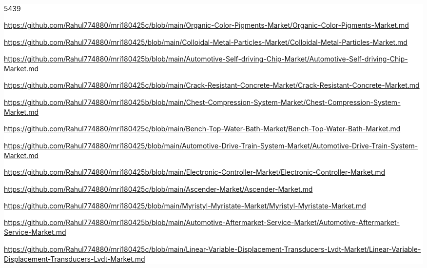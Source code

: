 5439</p><p><a href="https://github.com/Rahul774880/mri180425c/blob/main/Organic-Color-Pigments-Market/Organic-Color-Pigments-Market.md">https://github.com/Rahul774880/mri180425c/blob/main/Organic-Color-Pigments-Market/Organic-Color-Pigments-Market.md</a></p><p><a href="https://github.com/Rahul774880/mri180425/blob/main/Colloidal-Metal-Particles-Market/Colloidal-Metal-Particles-Market.md">https://github.com/Rahul774880/mri180425/blob/main/Colloidal-Metal-Particles-Market/Colloidal-Metal-Particles-Market.md</a></p><p><a href="https://github.com/Rahul774880/mri180425b/blob/main/Automotive-Self-driving-Chip-Market/Automotive-Self-driving-Chip-Market.md">https://github.com/Rahul774880/mri180425b/blob/main/Automotive-Self-driving-Chip-Market/Automotive-Self-driving-Chip-Market.md</a></p><p><a href="https://github.com/Rahul774880/mri180425c/blob/main/Crack-Resistant-Concrete-Market/Crack-Resistant-Concrete-Market.md">https://github.com/Rahul774880/mri180425c/blob/main/Crack-Resistant-Concrete-Market/Crack-Resistant-Concrete-Market.md</a></p><p><a href="https://github.com/Rahul774880/mri180425b/blob/main/Chest-Compression-System-Market/Chest-Compression-System-Market.md">https://github.com/Rahul774880/mri180425b/blob/main/Chest-Compression-System-Market/Chest-Compression-System-Market.md</a></p><p><a href="https://github.com/Rahul774880/mri180425c/blob/main/Bench-Top-Water-Bath-Market/Bench-Top-Water-Bath-Market.md">https://github.com/Rahul774880/mri180425c/blob/main/Bench-Top-Water-Bath-Market/Bench-Top-Water-Bath-Market.md</a></p><p><a href="https://github.com/Rahul774880/mri180425/blob/main/Automotive-Drive-Train-System-Market/Automotive-Drive-Train-System-Market.md">https://github.com/Rahul774880/mri180425/blob/main/Automotive-Drive-Train-System-Market/Automotive-Drive-Train-System-Market.md</a></p><p><a href="https://github.com/Rahul774880/mri180425b/blob/main/Electronic-Controller-Market/Electronic-Controller-Market.md">https://github.com/Rahul774880/mri180425b/blob/main/Electronic-Controller-Market/Electronic-Controller-Market.md</a></p><p><a href="https://github.com/Rahul774880/mri180425c/blob/main/Ascender-Market/Ascender-Market.md">https://github.com/Rahul774880/mri180425c/blob/main/Ascender-Market/Ascender-Market.md</a></p><p><a href="https://github.com/Rahul774880/mri180425/blob/main/Myristyl-Myristate-Market/Myristyl-Myristate-Market.md">https://github.com/Rahul774880/mri180425/blob/main/Myristyl-Myristate-Market/Myristyl-Myristate-Market.md</a></p><p><a href="https://github.com/Rahul774880/mri180425b/blob/main/Automotive-Aftermarket-Service-Market/Automotive-Aftermarket-Service-Market.md">https://github.com/Rahul774880/mri180425b/blob/main/Automotive-Aftermarket-Service-Market/Automotive-Aftermarket-Service-Market.md</a></p><p><a href="https://github.com/Rahul774880/mri180425c/blob/main/Linear-Variable-Displacement-Transducers-Lvdt-Market/Linear-Variable-Displacement-Transducers-Lvdt-Market.md">https://github.com/Rahul774880/mri180425c/blob/main/Linear-Variable-Displacement-Transducers-Lvdt-Market/Linear-Variable-Displacement-Transducers-Lvdt-Market.md</a></p>

